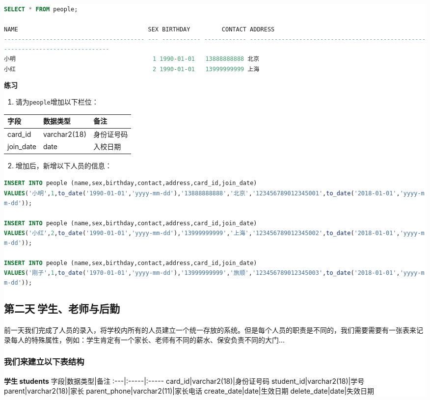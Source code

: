 ```sql
SELECT * FROM people;

NAME                                     SEX BIRTHDAY         CONTACT ADDRESS
---------------------------------------- --- ----------- ------------ --------------------------------------------------------------------------------
小明                                       1 1990-01-01   13888888888 北京
小红                                       2 1990-01-01   13999999999 上海
```

**练习**

1. 请为`people`增加以下栏位：

| 字段      | 数据类型     | 备注       |
| :-------- | :----------- | :--------- |
| card_id   | varchar2(18) | 身份证号码 |
| join_date | date         | 入校日期   |

2. 增加后，新增以下人员的信息：

```sql
INSERT INTO people (name,sex,birthday,contact,address,card_id,join_date)
VALUES('小明',1,to_date('1990-01-01','yyyy-mm-dd'),'13888888888','北京','123456789012345001',to_date('2018-01-01','yyyy-mm-dd'));

INSERT INTO people (name,sex,birthday,contact,address,card_id,join_date)
VALUES('小红',2,to_date('1990-01-01','yyyy-mm-dd'),'13999999999','上海','123456789012345002',to_date('2018-01-01','yyyy-mm-dd'));

INSERT INTO people (name,sex,birthday,contact,address,card_id,join_date)
VALUES('刚子',1,to_date('1970-01-01','yyyy-mm-dd'),'13999999999','旅顺','123456789012345003',to_date('2018-01-01','yyyy-mm-dd'));

```

## 第二天 学生、老师与后勤

前一天我们完成了人员的录入，将学校内所有的人员建立一个统一存放的系统。但是每个人员的职责是不同的，我们需要需要有一张表来记录每人的特殊属性，例如：学生肯定有一个家长、老师有不同的薪水、保安负责不同的大门...

### 我们来建立以下表结构

**学生 students**
字段|数据类型|备注
:---|:-----|:-----
card_id|varchar2(18)|身份证号码
student_id|varchar2(18)|学号
parent|varchar2(18)|家长
parent_phone|varchar2(11)|家长电话
create_date|date|生效日期
delete_date|date|失效日期
